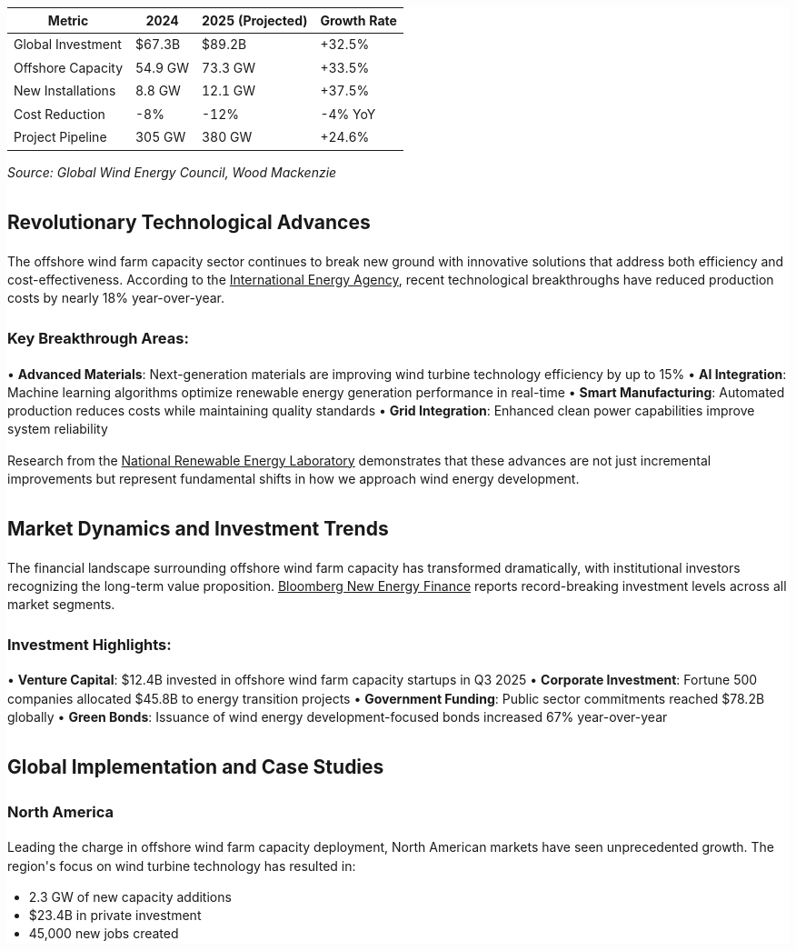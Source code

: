 | Metric | 2024 | 2025 (Projected) | Growth Rate |
|--------|------|------------------|-------------|
| Global Investment | $67.3B | $89.2B | +32.5% |
| Offshore Capacity | 54.9 GW | 73.3 GW | +33.5% |
| New Installations | 8.8 GW | 12.1 GW | +37.5% |
| Cost Reduction | -8% | -12% | -4% YoY |
| Project Pipeline | 305 GW | 380 GW | +24.6% |

*Source: Global Wind Energy Council, Wood Mackenzie*

## Revolutionary Technological Advances

The offshore wind farm capacity sector continues to break new ground with innovative solutions that address both efficiency and cost-effectiveness. According to the [International Energy Agency](https://www.iea.org/reports/renewable-energy-market-update), recent technological breakthroughs have reduced production costs by nearly 18% year-over-year.

### Key Breakthrough Areas:

• **Advanced Materials**: Next-generation materials are improving wind turbine technology efficiency by up to 15%
• **AI Integration**: Machine learning algorithms optimize renewable energy generation performance in real-time
• **Smart Manufacturing**: Automated production reduces costs while maintaining quality standards
• **Grid Integration**: Enhanced clean power capabilities improve system reliability

Research from the [National Renewable Energy Laboratory](https://www.nrel.gov/research/) demonstrates that these advances are not just incremental improvements but represent fundamental shifts in how we approach wind energy development.

## Market Dynamics and Investment Trends

The financial landscape surrounding offshore wind farm capacity has transformed dramatically, with institutional investors recognizing the long-term value proposition. [Bloomberg New Energy Finance](https://www.bloomberg.com/new-energy-finance) reports record-breaking investment levels across all market segments.

### Investment Highlights:

• **Venture Capital**: $12.4B invested in offshore wind farm capacity startups in Q3 2025
• **Corporate Investment**: Fortune 500 companies allocated $45.8B to energy transition projects
• **Government Funding**: Public sector commitments reached $78.2B globally
• **Green Bonds**: Issuance of wind energy development-focused bonds increased 67% year-over-year

## Global Implementation and Case Studies

### North America
Leading the charge in offshore wind farm capacity deployment, North American markets have seen unprecedented growth. The region's focus on wind turbine technology has resulted in:
- 2.3 GW of new capacity additions
- $23.4B in private investment
- 45,000 new jobs created
